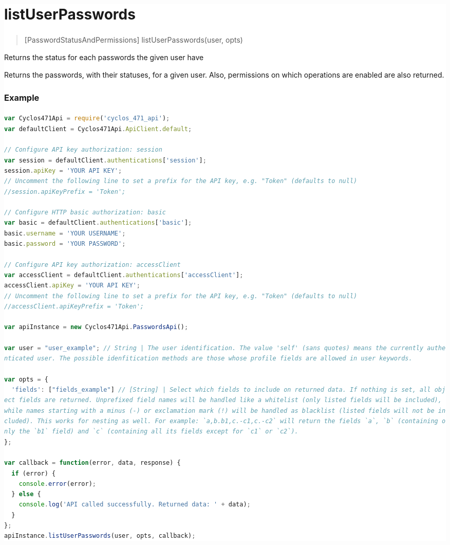 <a name="listUserPasswords"></a>
# **listUserPasswords**
> [PasswordStatusAndPermissions] listUserPasswords(user, opts)

Returns the status for each passwords the given user have

Returns the passwords, with their statuses, for a given user. Also, permissions on which operations are enabled are also returned. 

### Example
```javascript
var Cyclos471Api = require('cyclos_471_api');
var defaultClient = Cyclos471Api.ApiClient.default;

// Configure API key authorization: session
var session = defaultClient.authentications['session'];
session.apiKey = 'YOUR API KEY';
// Uncomment the following line to set a prefix for the API key, e.g. "Token" (defaults to null)
//session.apiKeyPrefix = 'Token';

// Configure HTTP basic authorization: basic
var basic = defaultClient.authentications['basic'];
basic.username = 'YOUR USERNAME';
basic.password = 'YOUR PASSWORD';

// Configure API key authorization: accessClient
var accessClient = defaultClient.authentications['accessClient'];
accessClient.apiKey = 'YOUR API KEY';
// Uncomment the following line to set a prefix for the API key, e.g. "Token" (defaults to null)
//accessClient.apiKeyPrefix = 'Token';

var apiInstance = new Cyclos471Api.PasswordsApi();

var user = "user_example"; // String | The user identification. The value 'self' (sans quotes) means the currently authenticated user. The possible idenfitication methods are those whose profile fields are allowed in user keywords. 

var opts = { 
  'fields': ["fields_example"] // [String] | Select which fields to include on returned data. If nothing is set, all object fields are returned. Unprefixed field names will be handled like a whitelist (only listed fields will be included), while names starting with a minus (-) or exclamation mark (!) will be handled as blacklist (listed fields will not be included). This works for nesting as well. For example: `a,b.b1,c.-c1,c.-c2` will return the fields `a`, `b` (containing only the `b1` field) and `c` (containing all its fields except for `c1` or `c2`).  
};

var callback = function(error, data, response) {
  if (error) {
    console.error(error);
  } else {
    console.log('API called successfully. Returned data: ' + data);
  }
};
apiInstance.listUserPasswords(user, opts, callback);
```
